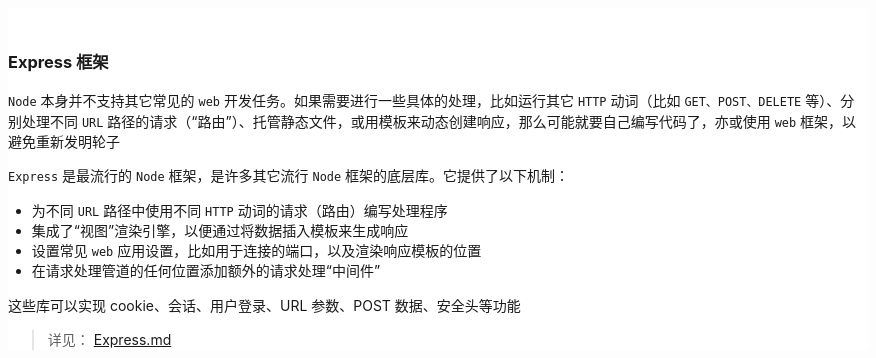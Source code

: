 <br>

### Express 框架

`Node` 本身并不支持其它常见的 `web` 开发任务。如果需要进行一些具体的处理，比如运行其它 `HTTP` 动词（比如 `GET、POST、DELETE` 等）、分别处理不同 `URL` 路径的请求（“路由”）、托管静态文件，或用模板来动态创建响应，那么可能就要自己编写代码了，亦或使用 `web` 框架，以避免重新发明轮子

`Express` 是最流行的 `Node` 框架，是许多其它流行 `Node` 框架的底层库。它提供了以下机制：

- 为不同 `URL` 路径中使用不同 `HTTP` 动词的请求（路由）编写处理程序
- 集成了“视图”渲染引擎，以便通过将数据插入模板来生成响应
- 设置常见 `web` 应用设置，比如用于连接的端口，以及渲染响应模板的位置
- 在请求处理管道的任何位置添加额外的请求处理“中间件”

这些库可以实现 cookie、会话、用户登录、URL 参数、POST 数据、安全头等功能

> 详见： [Express.md](Express.md)
